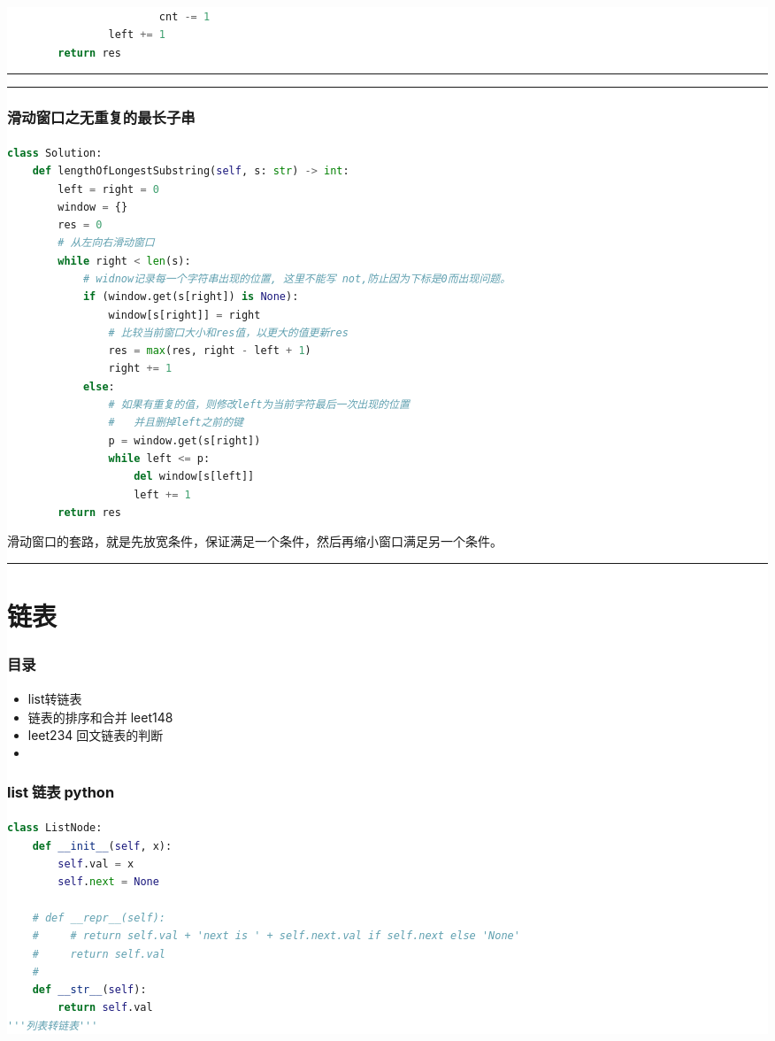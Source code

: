 ```python
                        cnt -= 1
                left += 1
        return res
```

****

***

### 滑动窗口之无重复的最长子串

```python
class Solution:
    def lengthOfLongestSubstring(self, s: str) -> int:
        left = right = 0
        window = {}
        res = 0
        # 从左向右滑动窗口
        while right < len(s):
            # widnow记录每一个字符串出现的位置, 这里不能写 not,防止因为下标是0而出现问题。
            if (window.get(s[right]) is None):
                window[s[right]] = right
                # 比较当前窗口大小和res值，以更大的值更新res
                res = max(res, right - left + 1)
                right += 1
            else:
                # 如果有重复的值，则修改left为当前字符最后一次出现的位置
                #   并且删掉left之前的键
                p = window.get(s[right])
                while left <= p:
                    del window[s[left]]
                    left += 1
        return res

```

滑动窗口的套路，就是先放宽条件，保证满足一个条件，然后再缩小窗口满足另一个条件。

****

# 链表

### 目录

- list转链表
- 链表的排序和合并 leet148
- leet234 回文链表的判断
- 

### list 链表 python 

```python
class ListNode:
    def __init__(self, x):
        self.val = x
        self.next = None

    # def __repr__(self):
    #     # return self.val + 'next is ' + self.next.val if self.next else 'None'
    #     return self.val
    #
    def __str__(self):
        return self.val
'''列表转链表'''
```